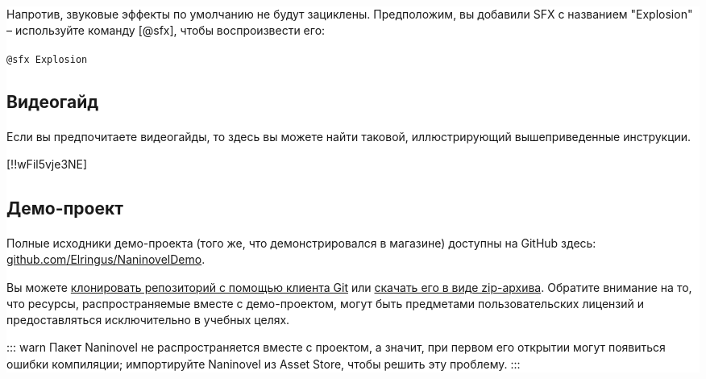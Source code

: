 Напротив, звуковые эффекты по умолчанию не будут зациклены. Предположим, вы добавили SFX с названием "Explosion" – используйте команду [@sfx], чтобы воспроизвести его:
```
@sfx Explosion
```

## Видеогайд

Если вы предпочитаете видеогайды, то здесь вы можете найти таковой, иллюстрирующий вышеприведенные инструкции.

[!!wFil5vje3NE]

## Демо-проект

Полные исходники демо-проекта (того же, что демонстрировался в магазине) доступны на GitHub здесь: [github.com/Elringus/NaninovelDemo](https://github.com/Elringus/NaninovelDemo). 

Вы можете [клонировать репозиторий с помощью клиента Git](https://help.github.com/en/github/creating-cloning-and-archiving-repositories/cloning-a-repository) или [скачать его в виде zip-архива](https://github.com/Elringus/NaninovelDemo/archive/master.zip). Обратите внимание на то, что ресурсы, распространяемые вместе с демо-проектом, могут быть предметами пользовательских лицензий и предоставляться исключительно в учебных целях.

::: warn
Пакет Naninovel не распространяется вместе с проектом, а значит, при первом его открытии могут появиться ошибки компиляции; импортируйте Naninovel из Asset Store, чтобы решить эту проблему.
:::